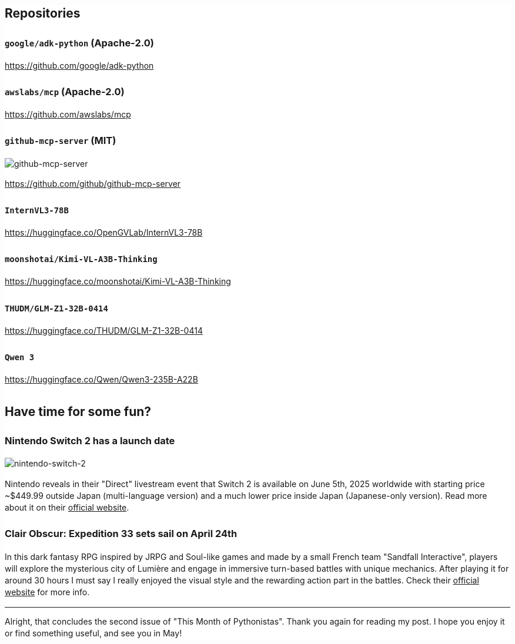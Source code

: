 ## Repositories

### `google/adk-python` (Apache-2.0)

https://github.com/google/adk-python

### `awslabs/mcp` (Apache-2.0)

https://github.com/awslabs/mcp

### `github-mcp-server` (MIT)

![github-mcp-server](https://github.com/user-attachments/assets/a2926942-1c3d-4f95-bb73-861d8003aecb)

https://github.com/github/github-mcp-server

### `InternVL3-78B`

https://huggingface.co/OpenGVLab/InternVL3-78B

### `moonshotai/Kimi-VL-A3B-Thinking`

https://huggingface.co/moonshotai/Kimi-VL-A3B-Thinking

### `THUDM/GLM-Z1-32B-0414`

https://huggingface.co/THUDM/GLM-Z1-32B-0414

### `Qwen 3`

https://huggingface.co/Qwen/Qwen3-235B-A22B

## Have time for some fun?

### Nintendo Switch 2 has a launch date

![nintendo-switch-2](https://assets-prd.ignimgs.com/2025/01/16/screenshot-161-1737034377908.png)

Nintendo reveals in their "Direct" livestream event that Switch 2 is available on June 5th, 2025 worldwide with starting price ~$449.99 outside Japan (multi-language version) and a much lower price inside Japan (Japanese-only version). Read more about it on their [official website](https://www.nintendo.com/us/gaming-systems/switch-2/).

### Clair Obscur: Expedition 33 sets sail on April 24th

In this dark fantasy RPG inspired by JRPG and Soul-like games and made by a small French team "Sandfall Interactive", players will explore the mysterious city of Lumière and engage in immersive turn-based battles with unique mechanics. After playing it for around 30 hours I must say I really enjoyed the visual style and the rewarding action part in the battles. Check their [official website](https://www.expedition33.com/) for more info.

---

Alright, that concludes the second issue of "This Month of Pythonistas". Thank you again for reading my post. I hope you enjoy it or find something useful, and see you in May!
